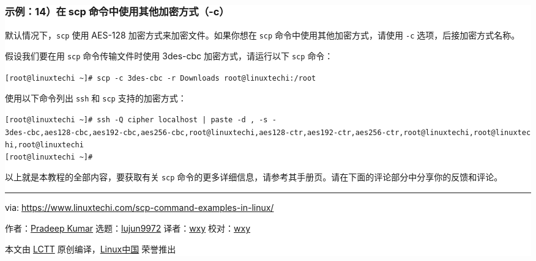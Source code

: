 ### 示例：14）在 scp 命令中使用其他加密方式（-c）


默认情况下，`scp` 使用 AES-128 加密方式来加密文件。如果你想在 `scp` 命令中使用其他加密方式，请使用 `-c` 选项，后接加密方式名称。


假设我们要在用 `scp` 命令传输文件时使用 3des-cbc 加密方式，请运行以下 `scp` 命令：



```
[root@linuxtechi ~]# scp -c 3des-cbc -r Downloads root@linuxtechi:/root
```

使用以下命令列出 `ssh` 和 `scp` 支持的加密方式：



```
[root@linuxtechi ~]# ssh -Q cipher localhost | paste -d , -s -
3des-cbc,aes128-cbc,aes192-cbc,aes256-cbc,root@linuxtechi,aes128-ctr,aes192-ctr,aes256-ctr,root@linuxtechi,root@linuxtechi,root@linuxtechi
[root@linuxtechi ~]#
```

以上就是本教程的全部内容，要获取有关 `scp` 命令的更多详细信息，请参考其手册页。请在下面的评论部分中分享你的反馈和评论。




---


via: <https://www.linuxtechi.com/scp-command-examples-in-linux/>


作者：[Pradeep Kumar](https://www.linuxtechi.com/author/pradeep/) 选题：[lujun9972](https://github.com/lujun9972) 译者：[wxy](https://github.com/wxy) 校对：[wxy](https://github.com/wxy)


本文由 [LCTT](https://github.com/LCTT/TranslateProject) 原创编译，[Linux中国](https://linux.cn/) 荣誉推出
